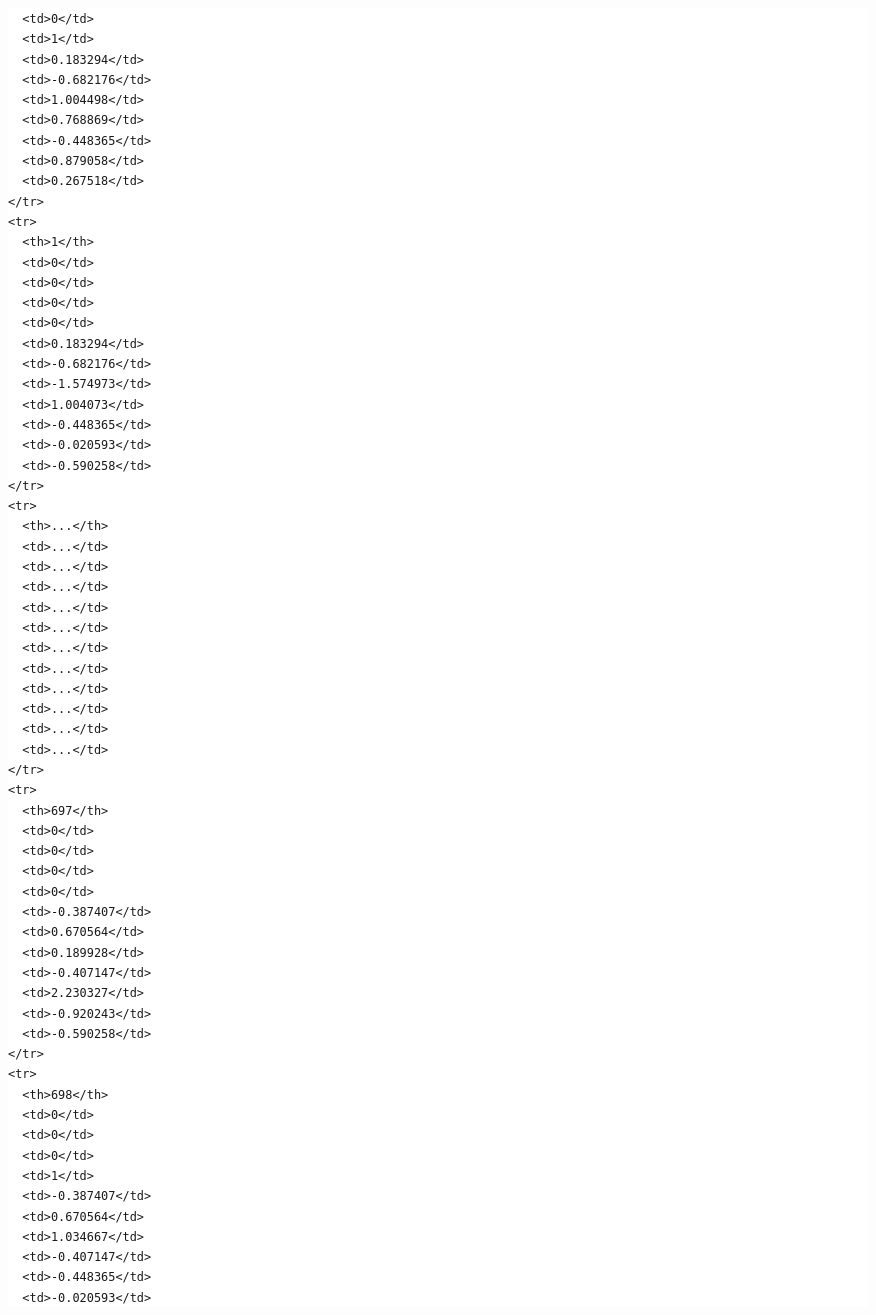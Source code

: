       <td>0</td>
      <td>1</td>
      <td>0.183294</td>
      <td>-0.682176</td>
      <td>1.004498</td>
      <td>0.768869</td>
      <td>-0.448365</td>
      <td>0.879058</td>
      <td>0.267518</td>
    </tr>
    <tr>
      <th>1</th>
      <td>0</td>
      <td>0</td>
      <td>0</td>
      <td>0</td>
      <td>0.183294</td>
      <td>-0.682176</td>
      <td>-1.574973</td>
      <td>1.004073</td>
      <td>-0.448365</td>
      <td>-0.020593</td>
      <td>-0.590258</td>
    </tr>
    <tr>
      <th>...</th>
      <td>...</td>
      <td>...</td>
      <td>...</td>
      <td>...</td>
      <td>...</td>
      <td>...</td>
      <td>...</td>
      <td>...</td>
      <td>...</td>
      <td>...</td>
      <td>...</td>
    </tr>
    <tr>
      <th>697</th>
      <td>0</td>
      <td>0</td>
      <td>0</td>
      <td>0</td>
      <td>-0.387407</td>
      <td>0.670564</td>
      <td>0.189928</td>
      <td>-0.407147</td>
      <td>2.230327</td>
      <td>-0.920243</td>
      <td>-0.590258</td>
    </tr>
    <tr>
      <th>698</th>
      <td>0</td>
      <td>0</td>
      <td>0</td>
      <td>1</td>
      <td>-0.387407</td>
      <td>0.670564</td>
      <td>1.034667</td>
      <td>-0.407147</td>
      <td>-0.448365</td>
      <td>-0.020593</td>